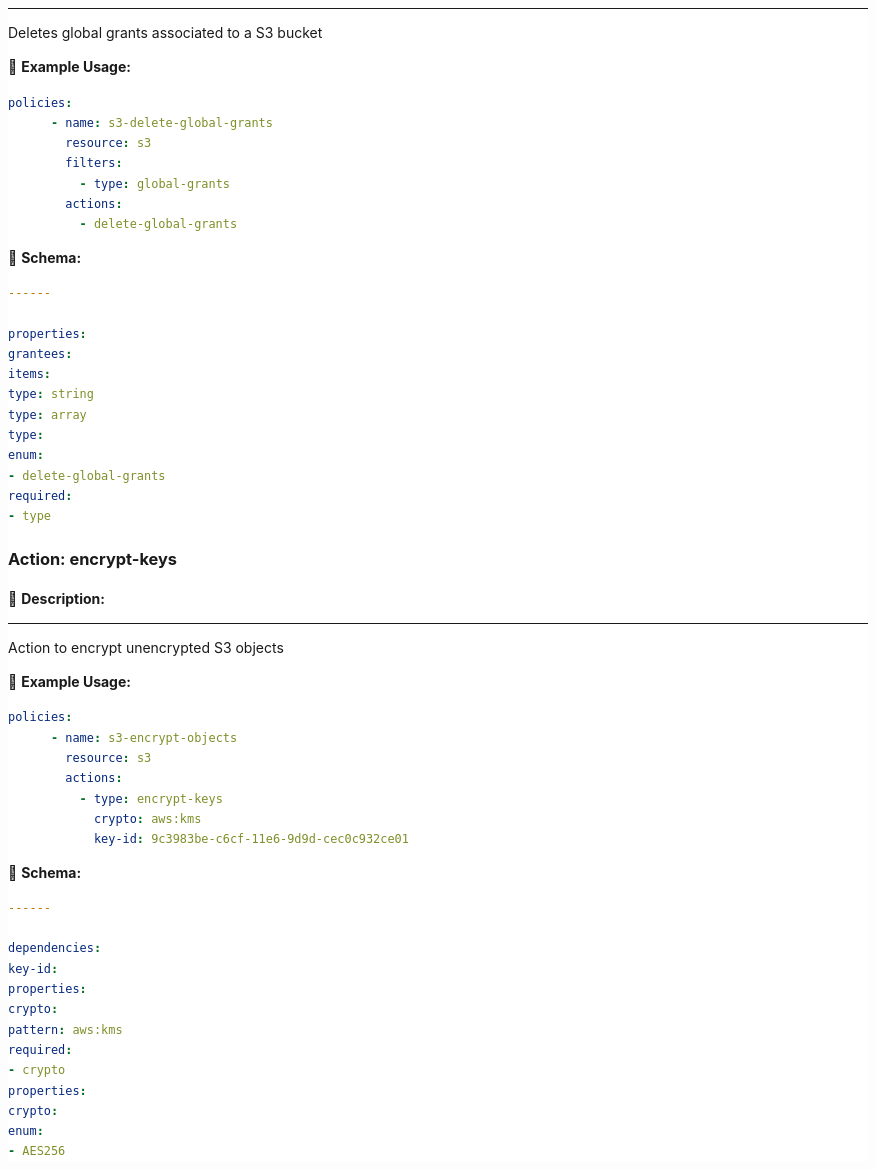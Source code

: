 ----

Deletes global grants associated to a S3 bucket

📌 **Example Usage:**

```yaml
policies:
      - name: s3-delete-global-grants
        resource: s3
        filters:
          - type: global-grants
        actions:
          - delete-global-grants
```

📌 **Schema:**

```yaml
------

properties:
grantees:
items:
type: string
type: array
type:
enum:
- delete-global-grants
required:
- type
```


### Action: encrypt-keys
<a name="action-encrypt-keys"></a>
📌 **Description:**

----

Action to encrypt unencrypted S3 objects

📌 **Example Usage:**

```yaml
policies:
      - name: s3-encrypt-objects
        resource: s3
        actions:
          - type: encrypt-keys
            crypto: aws:kms
            key-id: 9c3983be-c6cf-11e6-9d9d-cec0c932ce01
```

📌 **Schema:**

```yaml
------

dependencies:
key-id:
properties:
crypto:
pattern: aws:kms
required:
- crypto
properties:
crypto:
enum:
- AES256
```